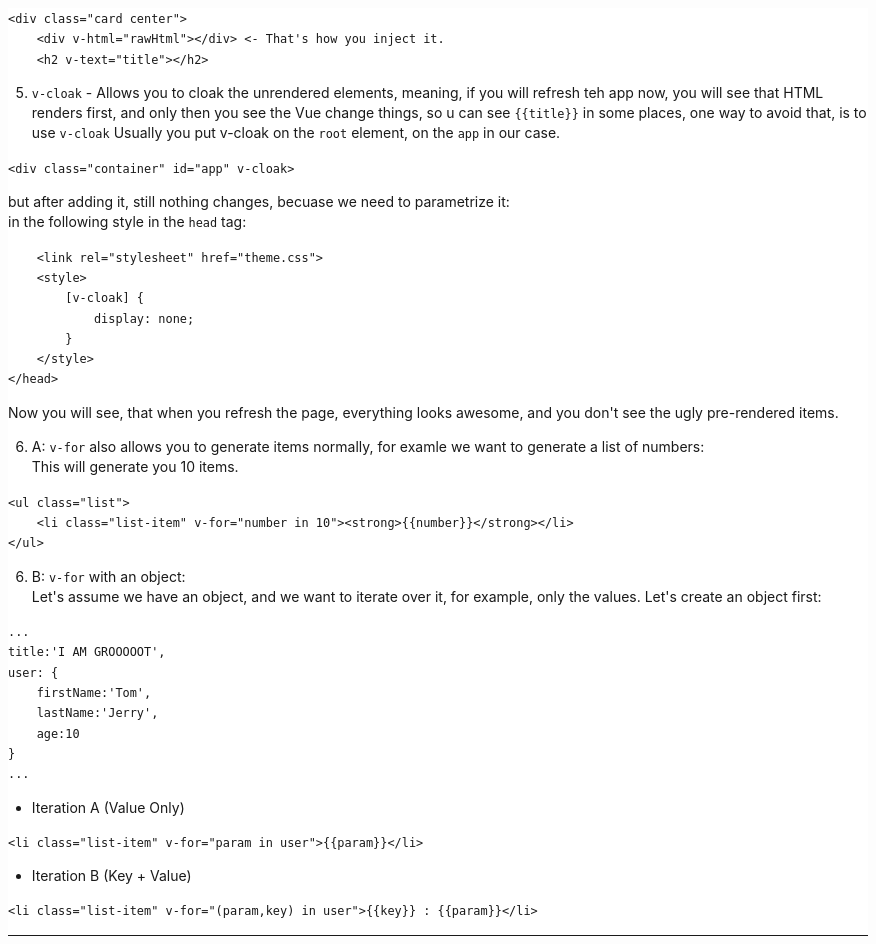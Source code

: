 ```
<div class="card center">
    <div v-html="rawHtml"></div> <- That's how you inject it.
    <h2 v-text="title"></h2>
```
5. `v-cloak` - Allows you to cloak the unrendered elements, meaning, if you will refresh teh app now, you will see that HTML renders first, and only then you see the Vue change things, so u can see `{{title}}` in some places, one way to avoid that, is to use `v-cloak`
Usually you put v-cloak on the `root` element, on the `app` in our case.
```
<div class="container" id="app" v-cloak>
```
but after adding it, still nothing changes, becuase we need to parametrize it:  
in the following style in the `head` tag:
```
    <link rel="stylesheet" href="theme.css">
    <style>
        [v-cloak] {
            display: none;
        }
    </style>
</head>
```
Now you will see, that when you refresh the page, everything looks awesome, and you don't see the ugly pre-rendered items.

6. A: `v-for` also allows you to generate items normally, for examle we want to generate a list of numbers:  
This will generate you 10 items.
```
<ul class="list">
    <li class="list-item" v-for="number in 10"><strong>{{number}}</strong></li>
</ul>
```
6. B: `v-for` with an object:  
Let's assume we have an object, and we want to iterate over it, for example, only the values.
Let's create an object first:
```
...
title:'I AM GROOOOOT',
user: {
    firstName:'Tom',
    lastName:'Jerry',
    age:10
}
...
```
- Iteration A (Value Only)
```
<li class="list-item" v-for="param in user">{{param}}</li>
```
- Iteration B (Key + Value)
```
<li class="list-item" v-for="(param,key) in user">{{key}} : {{param}}</li>
```

---